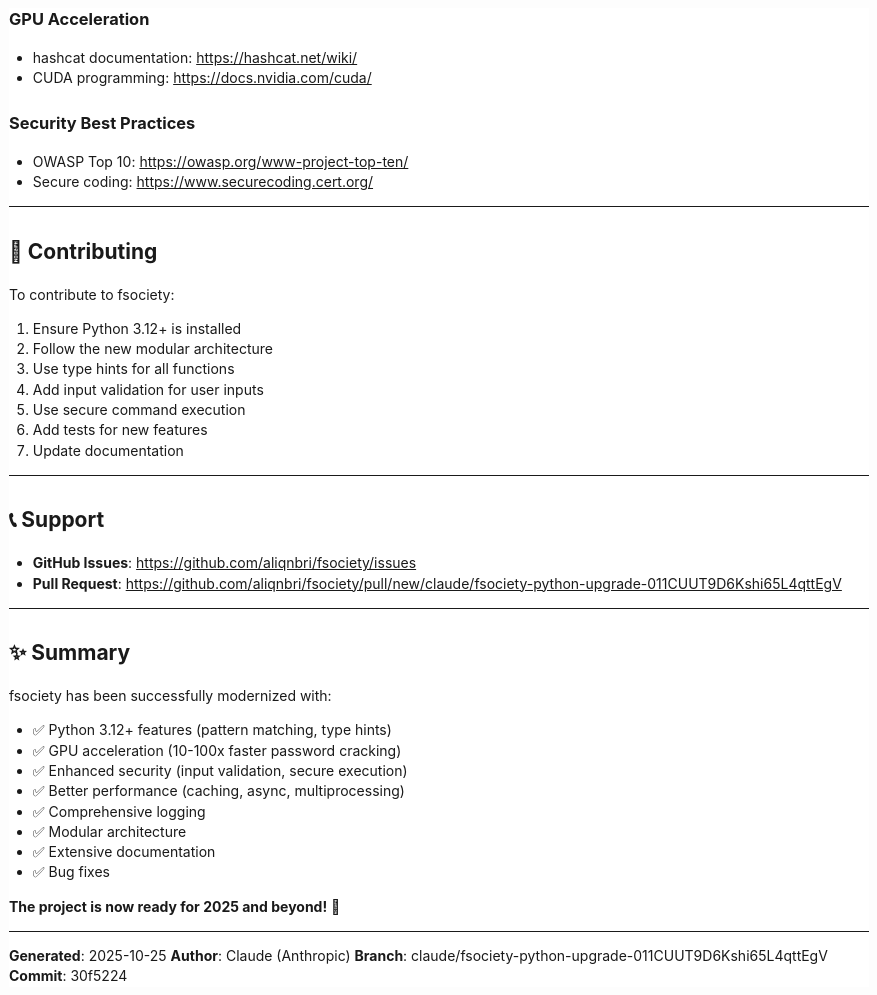 ### GPU Acceleration
- hashcat documentation: https://hashcat.net/wiki/
- CUDA programming: https://docs.nvidia.com/cuda/

### Security Best Practices
- OWASP Top 10: https://owasp.org/www-project-top-ten/
- Secure coding: https://www.securecoding.cert.org/

---

## 🤝 Contributing

To contribute to fsociety:

1. Ensure Python 3.12+ is installed
2. Follow the new modular architecture
3. Use type hints for all functions
4. Add input validation for user inputs
5. Use secure command execution
6. Add tests for new features
7. Update documentation

---

## 📞 Support

- **GitHub Issues**: https://github.com/aliqnbri/fsociety/issues
- **Pull Request**: https://github.com/aliqnbri/fsociety/pull/new/claude/fsociety-python-upgrade-011CUUT9D6Kshi65L4qttEgV

---

## ✨ Summary

fsociety has been successfully modernized with:
- ✅ Python 3.12+ features (pattern matching, type hints)
- ✅ GPU acceleration (10-100x faster password cracking)
- ✅ Enhanced security (input validation, secure execution)
- ✅ Better performance (caching, async, multiprocessing)
- ✅ Comprehensive logging
- ✅ Modular architecture
- ✅ Extensive documentation
- ✅ Bug fixes

**The project is now ready for 2025 and beyond!** 🚀

---

**Generated**: 2025-10-25
**Author**: Claude (Anthropic)
**Branch**: claude/fsociety-python-upgrade-011CUUT9D6Kshi65L4qttEgV
**Commit**: 30f5224
